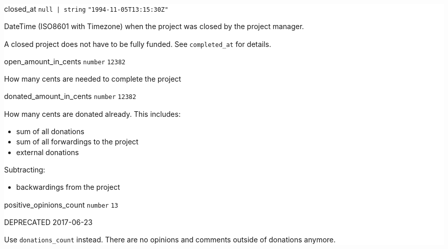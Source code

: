 
</td>
    </tr>
    <tr>
      <th align="left">closed_at</th>
      <td><code>null &#124; string</code></td>
      <td><code>"1994-11-05T13:15:30Z"</code></td>
<td>

DateTime (ISO8601 with Timezone) when the project was closed by the
project manager.

A closed project does not have to be fully funded.
See `completed_at` for details.


</td>
    </tr>
    <tr>
      <th align="left">open_amount_in_cents</th>
      <td><code>number</code></td>
      <td><code>12382</code></td>
<td>

How many cents are needed to complete the project

</td>
    </tr>
    <tr>
      <th align="left">donated_amount_in_cents</th>
      <td><code>number</code></td>
      <td><code>12382</code></td>
<td>

How many cents are donated already.
This includes:
- sum of all donations
- sum of all forwardings to the project
- external donations

Subtracting:
- backwardings from the project


</td>
    </tr>
    <tr>
      <th align="left">positive_opinions_count</th>
      <td><code>number</code></td>
      <td><code>13</code></td>
<td>

DEPRECATED 2017-06-23

Use `donations_count` instead. There are no opinions and comments outside
of donations anymore.
